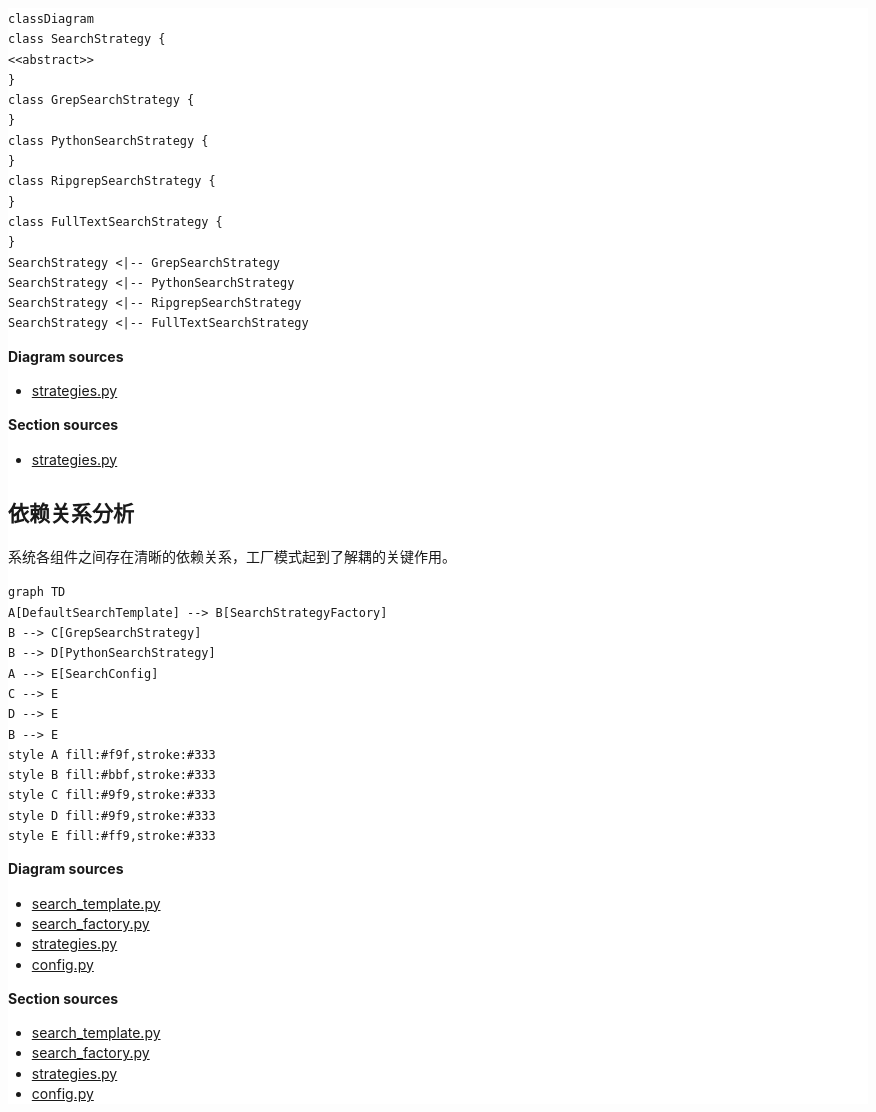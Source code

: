 ```mermaid
classDiagram
class SearchStrategy {
<<abstract>>
}
class GrepSearchStrategy {
}
class PythonSearchStrategy {
}
class RipgrepSearchStrategy {
}
class FullTextSearchStrategy {
}
SearchStrategy <|-- GrepSearchStrategy
SearchStrategy <|-- PythonSearchStrategy
SearchStrategy <|-- RipgrepSearchStrategy
SearchStrategy <|-- FullTextSearchStrategy
```

**Diagram sources**
- [strategies.py](file://src/strategies.py#L18-L232)

**Section sources**
- [strategies.py](file://src/strategies.py#L18-L232)

## 依赖关系分析

系统各组件之间存在清晰的依赖关系，工厂模式起到了解耦的关键作用。

```mermaid
graph TD
A[DefaultSearchTemplate] --> B[SearchStrategyFactory]
B --> C[GrepSearchStrategy]
B --> D[PythonSearchStrategy]
A --> E[SearchConfig]
C --> E
D --> E
B --> E
style A fill:#f9f,stroke:#333
style B fill:#bbf,stroke:#333
style C fill:#9f9,stroke:#333
style D fill:#9f9,stroke:#333
style E fill:#ff9,stroke:#333
```

**Diagram sources**
- [search_template.py](file://src/search_template.py#L169-L189)
- [search_factory.py](file://src/search_factory.py#L14-L51)
- [strategies.py](file://src/strategies.py#L18-L232)
- [config.py](file://src/config.py#L6-L36)

**Section sources**
- [search_template.py](file://src/search_template.py#L169-L189)
- [search_factory.py](file://src/search_factory.py#L14-L51)
- [strategies.py](file://src/strategies.py#L18-L232)
- [config.py](file://src/config.py#L6-L36)